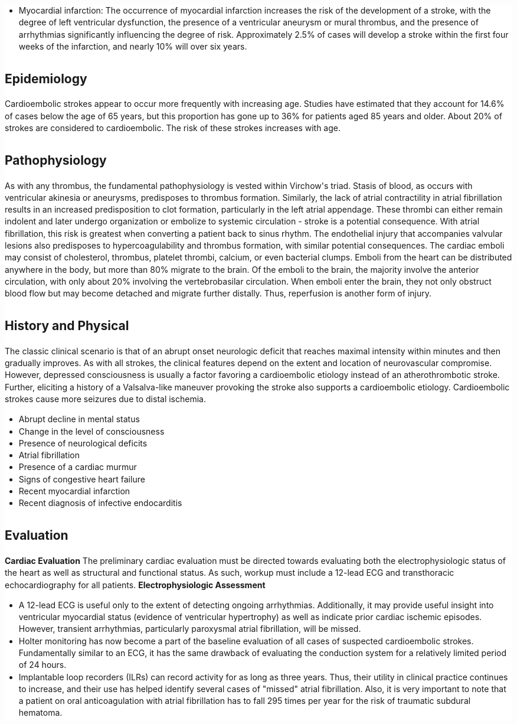 - Myocardial infarction: The occurrence of myocardial infarction increases the risk of the development of a stroke, with the degree of left ventricular dysfunction, the presence of a ventricular aneurysm or mural thrombus, and the presence of arrhythmias significantly influencing the degree of risk. Approximately 2.5% of cases will develop a stroke within the first four weeks of the infarction, and nearly 10% will over six years.
## Epidemiology
Cardioembolic strokes appear to occur more frequently with increasing age. Studies have estimated that they account for 14.6% of cases below the age of 65 years, but this proportion has gone up to 36% for patients aged 85 years and older.
About 20% of strokes are considered to cardioembolic. The risk of these strokes increases with age.
## Pathophysiology
As with any thrombus, the fundamental pathophysiology is vested within Virchow's triad. Stasis of blood, as occurs with ventricular akinesia or aneurysms, predisposes to thrombus formation. Similarly, the lack of atrial contractility in atrial fibrillation results in an increased predisposition to clot formation, particularly in the left atrial appendage. These thrombi can either remain indolent and later undergo organization or embolize to systemic circulation - stroke is a potential consequence. With atrial fibrillation, this risk is greatest when converting a patient back to sinus rhythm.
The endothelial injury that accompanies valvular lesions also predisposes to hypercoagulability and thrombus formation, with similar potential consequences.
The cardiac emboli may consist of cholesterol, thrombus, platelet thrombi, calcium, or even bacterial clumps. Emboli from the heart can be distributed anywhere in the body, but more than 80% migrate to the brain. Of the emboli to the brain, the majority involve the anterior circulation, with only about 20% involving the vertebrobasilar circulation.
When emboli enter the brain, they not only obstruct blood flow but may become detached and migrate further distally. Thus, reperfusion is another form of injury.
## History and Physical
The classic clinical scenario is that of an abrupt onset neurologic deficit that reaches maximal intensity within minutes and then gradually improves.
As with all strokes, the clinical features depend on the extent and location of neurovascular compromise. However, depressed consciousness is usually a factor favoring a cardioembolic etiology instead of an atherothrombotic stroke. Further, eliciting a history of a Valsalva-like maneuver provoking the stroke also supports a cardioembolic etiology. Cardioembolic strokes cause more seizures due to distal ischemia.
- Abrupt decline in mental status
- Change in the level of consciousness
- Presence of neurological deficits
- Atrial fibrillation
- Presence of a cardiac murmur
- Signs of congestive heart failure
- Recent myocardial infarction
- Recent diagnosis of infective endocarditis
## Evaluation
**Cardiac Evaluation**
The preliminary cardiac evaluation must be directed towards evaluating both the electrophysiologic status of the heart as well as structural and functional status. As such, workup must include a 12-lead ECG and transthoracic echocardiography for all patients.
**Electrophysiologic Assessment**
- A 12-lead ECG is useful only to the extent of detecting ongoing arrhythmias. Additionally, it may provide useful insight into ventricular myocardial status (evidence of ventricular hypertrophy) as well as indicate prior cardiac ischemic episodes. However, transient arrhythmias, particularly paroxysmal atrial fibrillation, will be missed.
- Holter monitoring has now become a part of the baseline evaluation of all cases of suspected cardioembolic strokes. Fundamentally similar to an ECG, it has the same drawback of evaluating the conduction system for a relatively limited period of 24 hours.
- Implantable loop recorders (ILRs) can record activity for as long as three years. Thus, their utility in clinical practice continues to increase, and their use has helped identify several cases of "missed" atrial fibrillation. Also, it is very important to note that a patient on oral anticoagulation with atrial fibrillation has to fall 295 times per year for the risk of traumatic subdural hematoma.